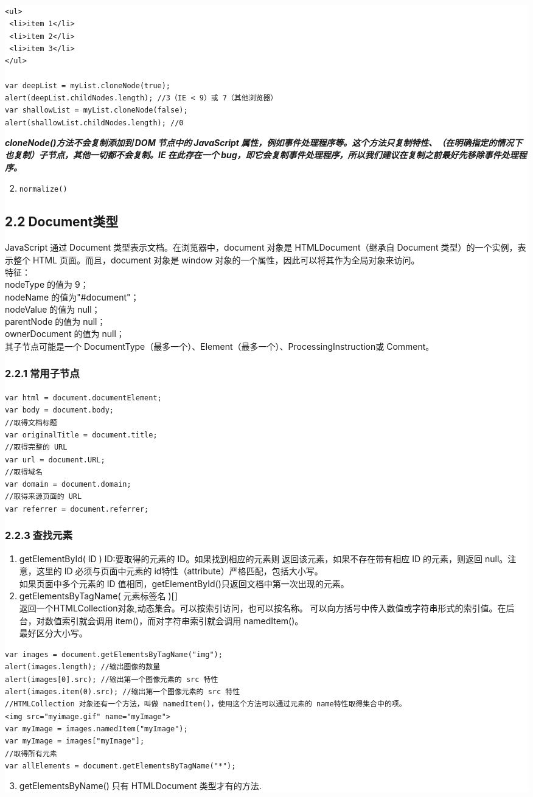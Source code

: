 ```
<ul> 
 <li>item 1</li> 
 <li>item 2</li> 
 <li>item 3</li> 
</ul>

var deepList = myList.cloneNode(true); 
alert(deepList.childNodes.length); //3（IE < 9）或 7（其他浏览器）
var shallowList = myList.cloneNode(false); 
alert(shallowList.childNodes.length); //0
```
***cloneNode()方法不会复制添加到 DOM 节点中的 JavaScript 属性，例如事件处理程序等。这个方法只复制特性、（在明确指定的情况下也复制）子节点，其他一切都不会复制。IE 在此存在一个 bug，即它会复制事件处理程序，所以我们建议在复制之前最好先移除事件处理程序。***

2. `normalize()`

## 2.2 Document类型
JavaScript 通过 Document 类型表示文档。在浏览器中，document 对象是 HTMLDocument（继承自 Document 类型）的一个实例，表示整个 HTML 页面。而且，document 对象是 window 对象的一个属性，因此可以将其作为全局对象来访问。  
特征：  
 nodeType 的值为 9；   
 nodeName 的值为"#document"；   
 nodeValue 的值为 null；   
 parentNode 的值为 null；   
 ownerDocument 的值为 null；   
 其子节点可能是一个 DocumentType（最多一个）、Element（最多一个）、ProcessingInstruction或 Comment。
### 2.2.1 常用子节点
```
var html = document.documentElement;
var body = document.body;
//取得文档标题
var originalTitle = document.title;
//取得完整的 URL
var url = document.URL;
//取得域名
var domain = document.domain; 
//取得来源页面的 URL
var referrer = document.referrer;
```
### 2.2.3 查找元素
1. getElementById( ID )
ID:要取得的元素的 ID。如果找到相应的元素则
返回该元素，如果不存在带有相应 ID 的元素，则返回 null。注意，这里的 ID 必须与页面中元素的 id特性（attribute）严格匹配，包括大小写。  
如果页面中多个元素的 ID 值相同，getElementById()只返回文档中第一次出现的元素。
2. getElementsByTagName( 元素标签名 )[]  
返回一个HTMLCollection对象,动态集合。可以按索引访问，也可以按名称。   可以向方括号中传入数值或字符串形式的索引值。在后台，对数值索引就会调用 item()，而对字符串索引就会调用 namedItem()。  
最好区分大小写。

```
var images = document.getElementsByTagName("img");
alert(images.length); //输出图像的数量
alert(images[0].src); //输出第一个图像元素的 src 特性
alert(images.item(0).src); //输出第一个图像元素的 src 特性
//HTMLCollection 对象还有一个方法，叫做 namedItem()，使用这个方法可以通过元素的 name特性取得集合中的项。  
<img src="myimage.gif" name="myImage">
var myImage = images.namedItem("myImage");
var myImage = images["myImage"];  
//取得所有元素
var allElements = document.getElementsByTagName("*");  
```
3. getElementsByName() 
只有 HTMLDocument 类型才有的方法.